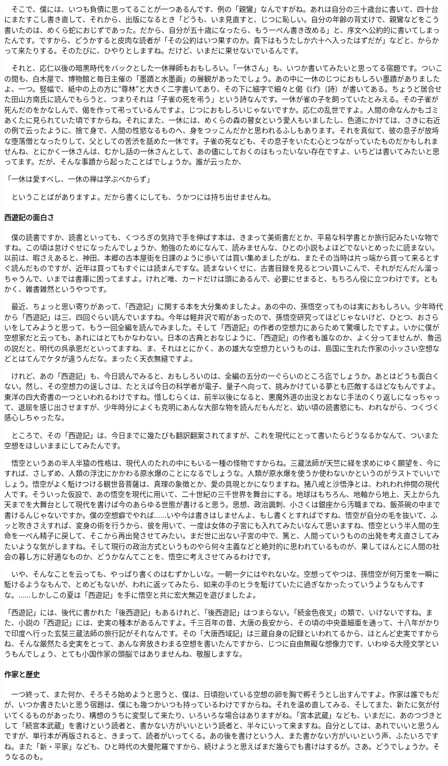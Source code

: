 　そこで、僕には、いつも負債に思ってることが一つあるんです、例の「親鸞」なんですがね。あれは自分の三十歳台に書いて、四十台にまたすこし書き直して、それから、出版になるとき「どうも、いま見直すと、じつに恥しい。自分の年齢の背丈けで、親鸞などをこう書いたのは、めくら蛇におじずであった。だから、自分が五十歳になったら、もう一ぺん書き改める」と、序文へ公約的に書いてしまったんです。ですから、どうかすると皮肉な読者が「その公約はいつ果すのか。貴下はもうたしか六十へ入ったはずだが」などと、からかって来たりする。そのたびに、ひやりとしますね。だけど、いまだに果せないでいるんです。

　それと、応仁以後の暗黒時代をバックとした一休禅師もおもしろい。「一休さん」も、いつか書いてみたいと思ってる宿題です。ついこの間も、白木屋で、博物館と毎日主催の「墨蹟と水墨画」の展観があったでしょう。あの中に一休のじつにおもしろい墨蹟がありましたよ、一つ。竪幅で、紙中の上の方に“尊林”と大きく二字書いてあり、その下に細字で細々と偈《げ》（詩）が書いてある。ちょうど居合せた田山方南氏に読んでもらうと、つまりそれは「子雀の死を弔う」という詩なんです。一休が雀の子を飼っていたとみえる。その子雀が死んだのをかなしんで、偈を作って弔っているんですよ。じつにおもしろいじゃないですか。応仁の乱世ですよ。人間の命なんかもゴミあくたに見られていた頃ですからね。それにまた、一休には、めくらの森の瞽女という愛人もいましたし、色道にかけては、さきに右近の例で云ったように、捨て身で、人間の性慾なるものへ、身をつッこんだかと思われるふしもあります。それを真似て、彼の息子が放埓な堕落僧となったりして、父としての苦渋を舐めた一休です。子雀の死なども、その息子をいたむ心とつながっていたものだかもしれませんね、とにかく一休さんは、むかし話の一休さんとして、あの儘にしておくのはもったいない存在ですよ、いちどは書いてみたいと思ってます。だが、そんな事蹟から起ったことばでしょうか。誰が云ったか、

「一休は愛すべし、一休の禅は学ぶべからず」

　ということばがありますよ。だから書くにしても、うかつには持ち出せませんね。



#### 西遊記の面白さ




　僕の読書ですか、読書といっても、くつろぎの気持で手を伸ばす本は、きまって美術書だとか、平易な科学書とか旅行記みたいな物ですね。この頃は怠けぐせになったんでしょうか、勉強のためになんて、読みませんな、ひとの小説もよほどでないとめったに読まない。以前は、暇さえあると、神田、本郷の古本屋街を日課のように歩いては買い集めましたがね、またその当時は片っ端から買って来るとすぐ読んだものですが、近年は買ってもすぐには読まんですな。読まないくせに、古書目録を見るとつい買いこんで、それがだんだん溜っちゃうんで、いまでは書庫に困ってますよ。けれど唯、カードだけは頭にあるんで、必要にせまると、もちろん役に立つわけです。ともかく、雑書雑然というやつです。

　最近、ちょっと思い寄りがあって、「西遊記」に関する本を大分集めましたよ。あの中の、孫悟空ってものは実におもしろい。少年時代から「西遊記」は三、四回ぐらい読んでいますね。今年は軽井沢で暇があったので、孫悟空研究ってほどじゃないけど、ひとつ、おさらいをしてみようと思って、もう一回全編を読んでみました。そして「西遊記」の作者の空想力にあらためて驚嘆したですよ。いかに僕が空想家だと云っても、あれにはとてもかなわない。日本の古典とおなじように、「西遊記」の作者も誰なのか、よく分ってませんが、魯迅の説だと、明代の呉承恩だといってますね、ま、それはとにかく、あの雄大な空想力というものは、島国に生れた作家の小ッさい空想などとはてんでケタが違うんだな。まったく天衣無縫ですよ。

　けれど、あの「西遊記」も、今日読んでみると、おもしろいのは、全編の五分の一ぐらいのところ迄でしょうか。あとはどうも面白くない。然し、その空想力の逞しさは、たとえば今日の科学者が電子、量子へ向って、挑みかけている夢とも匹敵するほどなもんですよ。東洋の四大奇書の一つといわれるわけですね。惜しむらくは、前半以後になると、悪魔外道の出没とおなじ手法のくり返しになっちゃって、退屈を感じ出させますが、少年時分によくも克明にあんな大部な物を読んだもんだと、幼い頃の読書慾にも、われながら、つくづく感心しちゃったな。

　ところで、その「西遊記」は、今日までに幾たびも翻訳翻案されてますが、これを現代にとって書いたらどうなるかなんて、ついまた空想をほしいままにしてみたんです。

　悟空というあの半人半猿の性格は、現代人のたれの中にもいる一種の怪物ですからね。三蔵法師が天竺に経を求めにゆく願望を、今にすれば、さしずめ、人類の浮沈にかかわる原水爆のことになるでしょうな。人類が原水爆を使うか使わないかというのがラストでいいでしょう。悟空がよく駈けつける観世音菩薩は、真理の象徴とか、愛の具現とかになりますね。猪八戒と沙悟浄とは、われわれ仲間の現代人です。そういった仮設で、あの悟空を現代に用いて、二十世紀の三千世界を舞台にする。地球はもちろん、地軸から地上、天上から九天までを大舞台として現代を書けば今のあらゆる世態が書けると思う。思想、政治諷刺、小さくは銀座から汚職までね、飯茶碗の中まで書けるんじゃないですか。僕の空想癖でやれば……いや今は書きはしませんよ、もし書くとすればですね、悟空が自分の毛を抜いて、ふッと吹きさえすれば、変身の術を行うから、彼を用いて、一度は女体の子宮にも入れてみたいなんて思いますね、悟空という半人間の生命を一ぺん精子に戻して、そこから再出発させてみたい。まだ世に出ない子宮の中で、篤と、人間っていうものの出発を考え直さしてみたいような気がしますね。そして現行の政治方式というものやら何々主義などと絶対的に思われているものが、果してほんとに人間の社会の暮し方に好適なものか、どうかなんてことを、悟空に考えさせてみるわけです。

　いや、そんなことを云っても、やっぱり書くのはむずかしいな。一朝一夕にはやれないな。空想ってやつは、孫悟空が何万里を一瞬に駈けるようなもんで、とめどもないが、われに返ッてみたら、如来の手のヒラを駈けていたに過ぎなかったっていうようなもんですな。……しかしこの夏は「西遊記」を手に悟空と共に宏大無辺を遊びましたよ。

「西遊記」には、後代に書かれた「後西遊記」もあるけれど、「後西遊記」はつまらない。「続金色夜叉」の類で、いけないですね。また、小説の「西遊記」には、史実の種本があるんですよ。千三百年の昔、大唐の長安から、その頃の中央亜細亜を通って、十八年がかりで印度へ行った玄奘三蔵法師の旅行記がそれなんです。その「大唐西域記」は三蔵自身の記録といわれてるから、ほとんど史実ですからね、そんな厳然たる史実をとって、あんな奔放きわまる空想を書いたんですから、じつに自由無礙な想像力です、いわゆる大陸文学というもんでしょう、とても小国作家の頭脳ではありませんね、敬服しますな。



#### 作家と歴史




　一つ終って、また何か、そろそろ始めようと思うと、僕は、日頃抱いている空想の卵を胸で孵そうとし出すんですよ。作家は誰でもだが、いつか書きたいと思う宿題は、僕にも幾つかいつも持っているわけですからね。それを温め直してみる、そしてまた、新たに気が付いてくるものがあったり、構想のうちに変型して来たり、いろいろな場合はありますがね。「宮本武蔵」なども、いまだに、あのつづきとして「続宮本武蔵」を書けという読者と、書かない方がいいという読者と、半々にいって来ますね。自分としては、あれでいいと思うんですが、単行本が再版されると、きまって、読者がいってくる。あの後を書けという人、また書かない方がいいという声、ふたいろですね。また「新・平家」なども、ひと時代の大曼陀羅ですから、続けようと思えばまだ幾らでも書けはするが。さあ。どうでしょうか。そうなるのも。
